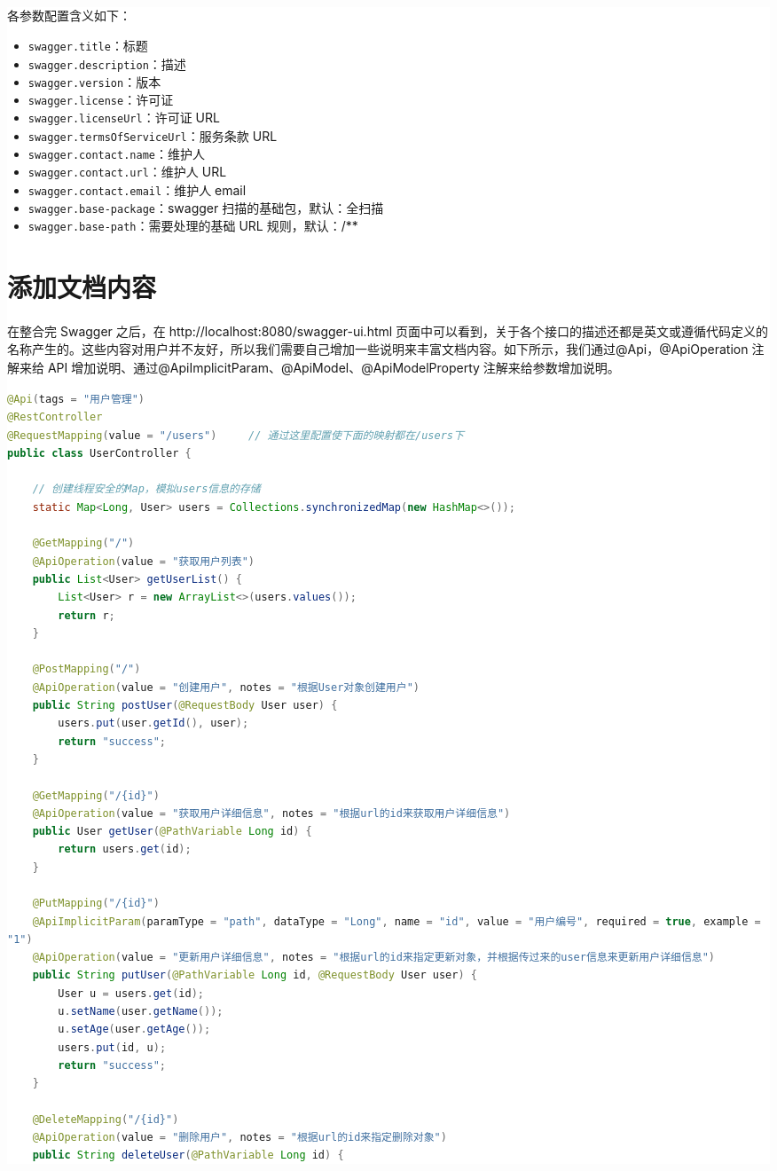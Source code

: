 各参数配置含义如下：

- `swagger.title`：标题
- `swagger.description`：描述
- `swagger.version`：版本
- `swagger.license`：许可证
- `swagger.licenseUrl`：许可证 URL
- `swagger.termsOfServiceUrl`：服务条款 URL
- `swagger.contact.name`：维护人
- `swagger.contact.url`：维护人 URL
- `swagger.contact.email`：维护人 email
- `swagger.base-package`：swagger 扫描的基础包，默认：全扫描
- `swagger.base-path`：需要处理的基础 URL 规则，默认：/\*\*

# 添加文档内容

在整合完 Swagger 之后，在 http://localhost:8080/swagger-ui.html 页面中可以看到，关于各个接口的描述还都是英文或遵循代码定义的名称产生的。这些内容对用户并不友好，所以我们需要自己增加一些说明来丰富文档内容。如下所示，我们通过@Api，@ApiOperation 注解来给 API 增加说明、通过@ApiImplicitParam、@ApiModel、@ApiModelProperty 注解来给参数增加说明。

```java
@Api(tags = "用户管理")
@RestController
@RequestMapping(value = "/users")     // 通过这里配置使下面的映射都在/users下
public class UserController {

    // 创建线程安全的Map，模拟users信息的存储
    static Map<Long, User> users = Collections.synchronizedMap(new HashMap<>());

    @GetMapping("/")
    @ApiOperation(value = "获取用户列表")
    public List<User> getUserList() {
        List<User> r = new ArrayList<>(users.values());
        return r;
    }

    @PostMapping("/")
    @ApiOperation(value = "创建用户", notes = "根据User对象创建用户")
    public String postUser(@RequestBody User user) {
        users.put(user.getId(), user);
        return "success";
    }

    @GetMapping("/{id}")
    @ApiOperation(value = "获取用户详细信息", notes = "根据url的id来获取用户详细信息")
    public User getUser(@PathVariable Long id) {
        return users.get(id);
    }

    @PutMapping("/{id}")
    @ApiImplicitParam(paramType = "path", dataType = "Long", name = "id", value = "用户编号", required = true, example = "1")
    @ApiOperation(value = "更新用户详细信息", notes = "根据url的id来指定更新对象，并根据传过来的user信息来更新用户详细信息")
    public String putUser(@PathVariable Long id, @RequestBody User user) {
        User u = users.get(id);
        u.setName(user.getName());
        u.setAge(user.getAge());
        users.put(id, u);
        return "success";
    }

    @DeleteMapping("/{id}")
    @ApiOperation(value = "删除用户", notes = "根据url的id来指定删除对象")
    public String deleteUser(@PathVariable Long id) {
```